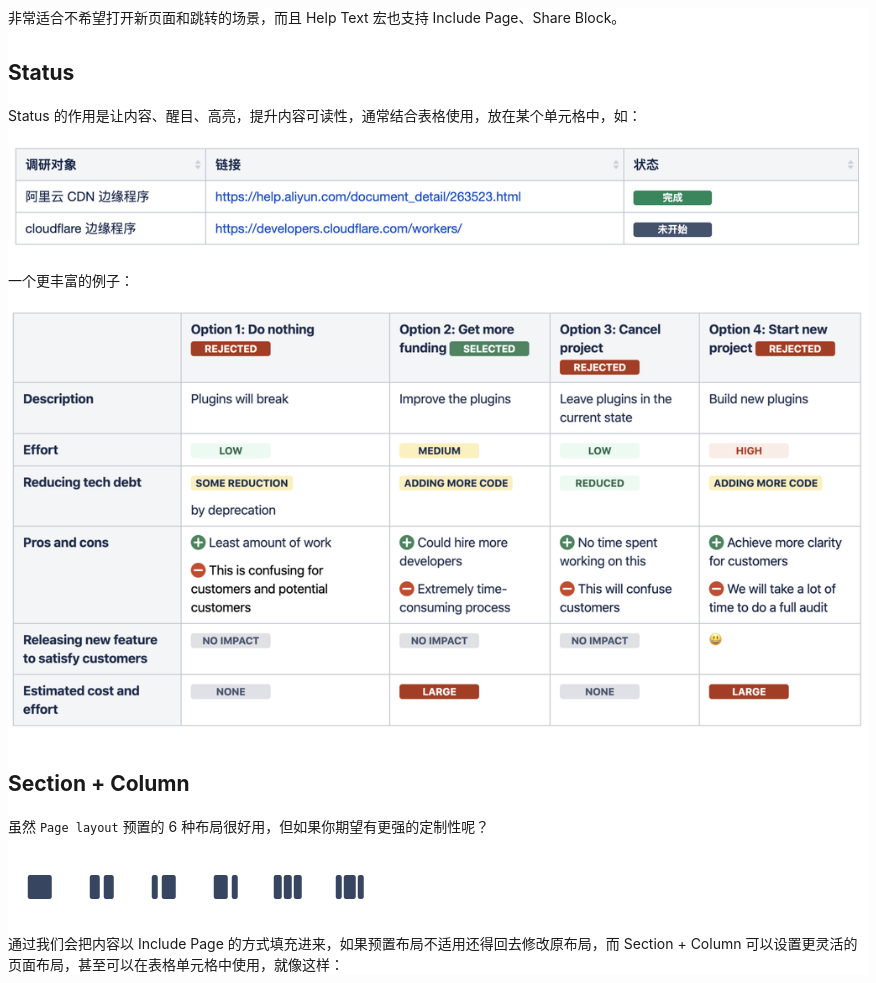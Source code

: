 非常适合不希望打开新页面和跳转的场景，而且 Help Text 宏也支持 Include Page、Share Block。

## Status

Status 的作用是让内容、醒目、高亮，提升内容可读性，通常结合表格使用，放在某个单元格中，如：

![](/assets/img/165-4.png)

一个更丰富的例子：

![](/assets/img/165-5.png)

## Section + Column

虽然 `Page layout` 预置的 6 种布局很好用，但如果你期望有更强的定制性呢？

![](/assets/img/165-6.png)

通过我们会把内容以 Include Page 的方式填充进来，如果预置布局不适用还得回去修改原布局，而 Section + Column 可以设置更灵活的页面布局，甚至可以在表格单元格中使用，就像这样：
